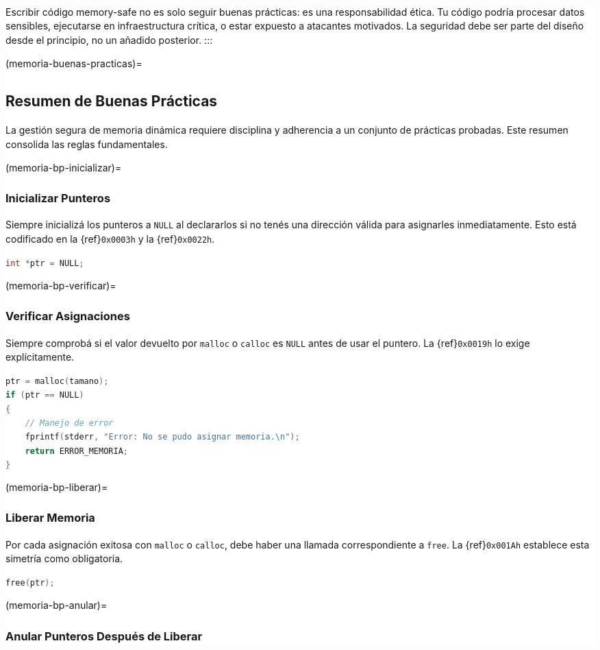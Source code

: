 Escribir código memory-safe no es solo seguir buenas prácticas: es una
responsabilidad ética. Tu código podría procesar datos sensibles, ejecutarse en
infraestructura crítica, o estar expuesto a atacantes motivados. La seguridad
debe ser parte del diseño desde el principio, no un añadido posterior. :::

(memoria-buenas-practicas)=

## Resumen de Buenas Prácticas

La gestión segura de memoria dinámica requiere disciplina y adherencia a un
conjunto de prácticas probadas. Este resumen consolida las reglas fundamentales.

(memoria-bp-inicializar)=

### Inicializar Punteros

Siempre inicializá los punteros a `NULL` al declararlos si no tenés una
dirección válida para asignarles inmediatamente. Esto está codificado en la
{ref}`0x0003h` y la {ref}`0x0022h`.

```c
int *ptr = NULL;
```

(memoria-bp-verificar)=

### Verificar Asignaciones

Siempre comprobá si el valor devuelto por `malloc` o `calloc` es `NULL` antes de
usar el puntero. La {ref}`0x0019h` lo exige explícitamente.

```c
ptr = malloc(tamano);
if (ptr == NULL)
{
    // Manejo de error
    fprintf(stderr, "Error: No se pudo asignar memoria.\n");
    return ERROR_MEMORIA;
}
```

(memoria-bp-liberar)=

### Liberar Memoria

Por cada asignación exitosa con `malloc` o `calloc`, debe haber una llamada
correspondiente a `free`. La {ref}`0x001Ah` establece esta simetría como
obligatoria.

```c
free(ptr);
```

(memoria-bp-anular)=

### Anular Punteros Después de Liberar
